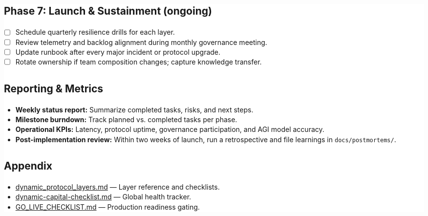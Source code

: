 ## Phase 7: Launch & Sustainment (ongoing)
- [ ] Schedule quarterly resilience drills for each layer.
- [ ] Review telemetry and backlog alignment during monthly governance meeting.
- [ ] Update runbook after every major incident or protocol upgrade.
- [ ] Rotate ownership if team composition changes; capture knowledge transfer.

## Reporting & Metrics
- **Weekly status report:** Summarize completed tasks, risks, and next steps.
- **Milestone burndown:** Track planned vs. completed tasks per phase.
- **Operational KPIs:** Latency, protocol uptime, governance participation, and
  AGI model accuracy.
- **Post-implementation review:** Within two weeks of launch, run a retrospective
  and file learnings in `docs/postmortems/`.

## Appendix
- [dynamic_protocol_layers.md](./dynamic_protocol_layers.md) — Layer reference
  and checklists.
- [dynamic-capital-checklist.md](./dynamic-capital-checklist.md) — Global health
  tracker.
- [GO_LIVE_CHECKLIST.md](./GO_LIVE_CHECKLIST.md) — Production readiness gating.
